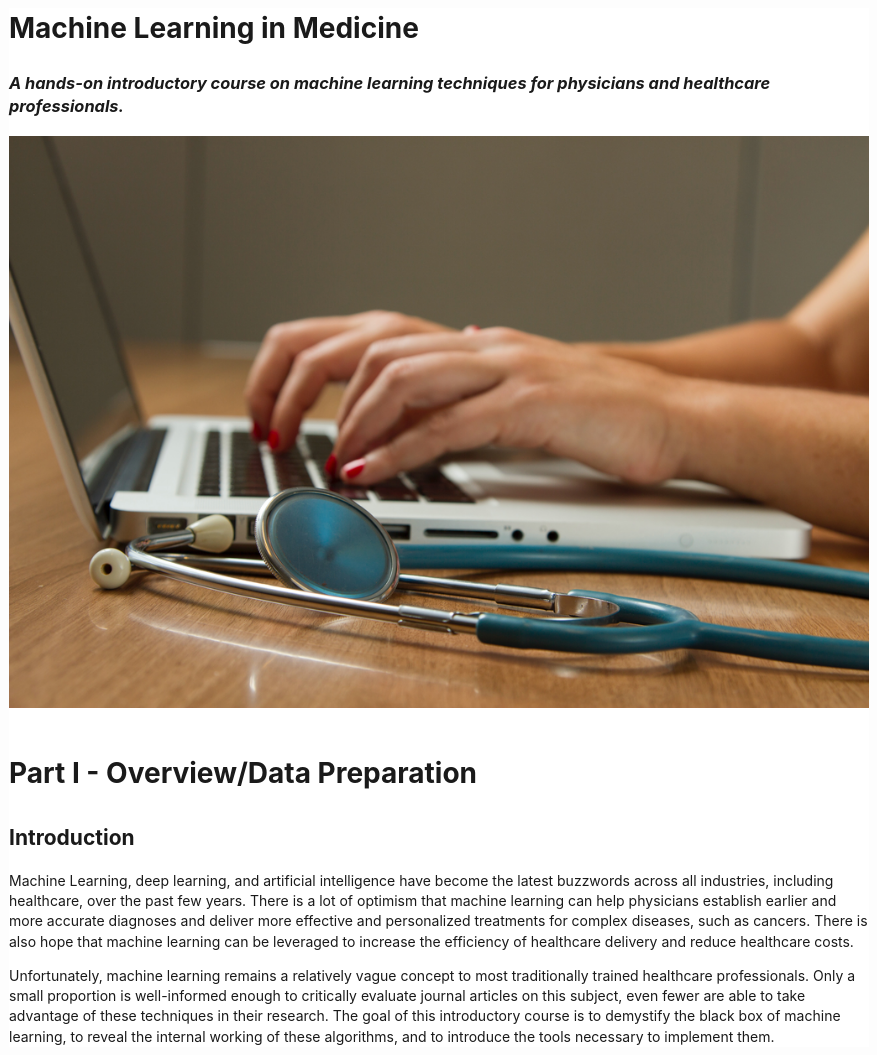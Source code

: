 # Machine Learning in Medicine
### _A hands-on introductory course on machine learning techniques for physicians and healthcare professionals._

[![Machine Learning in Medicine](images/part1.jpg "Photo by National Cancer Institute")](https://unsplash.com/s/photos/medical-computer?utm_source=unsplash&utm_medium=referral&utm_content=creditCopyText)
  
# Part I - Overview/Data Preparation

## Introduction
Machine Learning, deep learning, and artificial intelligence have become the latest buzzwords across all industries, including healthcare, over the past few years. There is a lot of optimism that machine learning can help physicians establish earlier and more accurate diagnoses and deliver more effective and personalized treatments for complex diseases, such as cancers. There is also hope that machine learning can be leveraged to increase the efficiency of healthcare delivery and reduce healthcare costs. 

Unfortunately, machine learning remains a relatively vague concept to most traditionally trained healthcare professionals. Only a small proportion is well-informed enough to critically evaluate journal articles on this subject, even fewer are able to take advantage of these techniques in their research. The goal of this introductory course is to demystify the black box of machine learning, to reveal the internal working of these algorithms, and to introduce the tools necessary to implement them.
